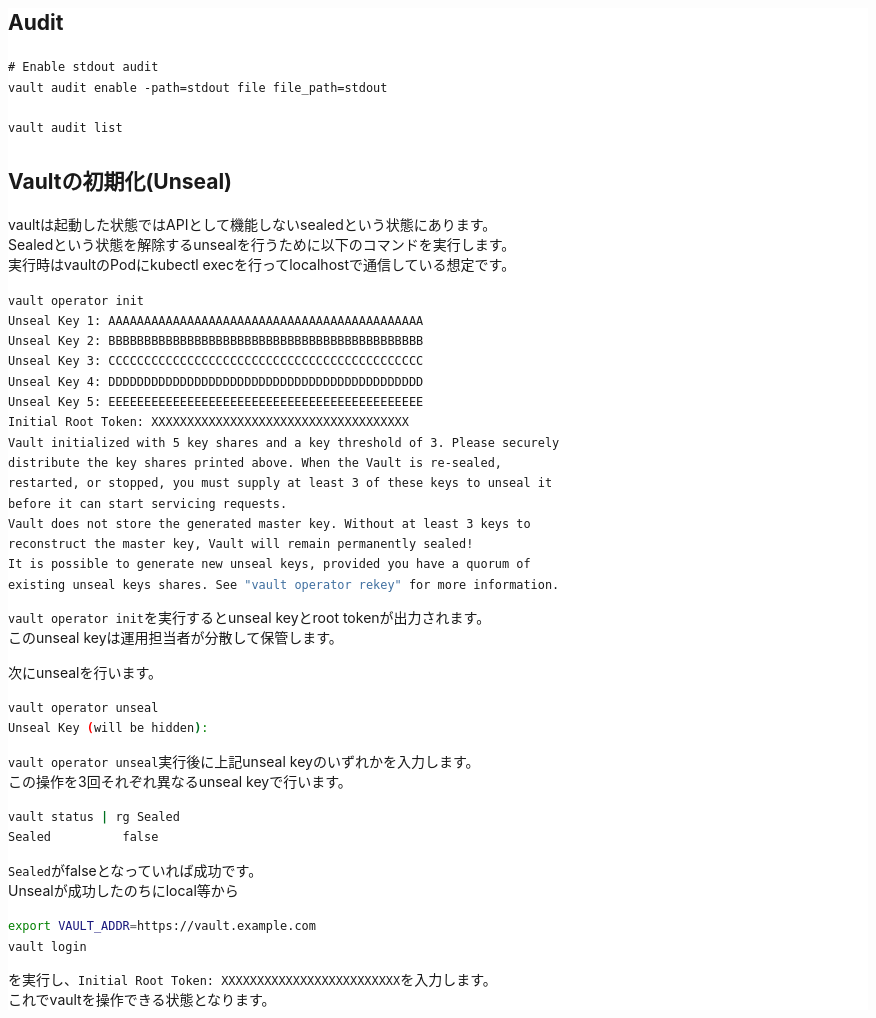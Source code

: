 
## Audit

```
# Enable stdout audit
vault audit enable -path=stdout file file_path=stdout 

vault audit list
```

## Vaultの初期化(Unseal)

vaultは起動した状態ではAPIとして機能しないsealedという状態にあります。  
Sealedという状態を解除するunsealを行うために以下のコマンドを実行します。  
実行時はvaultのPodにkubectl execを行ってlocalhostで通信している想定です。  

```sh
vault operator init
Unseal Key 1: AAAAAAAAAAAAAAAAAAAAAAAAAAAAAAAAAAAAAAAAAAAA
Unseal Key 2: BBBBBBBBBBBBBBBBBBBBBBBBBBBBBBBBBBBBBBBBBBBB
Unseal Key 3: CCCCCCCCCCCCCCCCCCCCCCCCCCCCCCCCCCCCCCCCCCCC
Unseal Key 4: DDDDDDDDDDDDDDDDDDDDDDDDDDDDDDDDDDDDDDDDDDDD
Unseal Key 5: EEEEEEEEEEEEEEEEEEEEEEEEEEEEEEEEEEEEEEEEEEEE
Initial Root Token: XXXXXXXXXXXXXXXXXXXXXXXXXXXXXXXXXXXX
Vault initialized with 5 key shares and a key threshold of 3. Please securely
distribute the key shares printed above. When the Vault is re-sealed,
restarted, or stopped, you must supply at least 3 of these keys to unseal it
before it can start servicing requests.
Vault does not store the generated master key. Without at least 3 keys to
reconstruct the master key, Vault will remain permanently sealed!
It is possible to generate new unseal keys, provided you have a quorum of
existing unseal keys shares. See "vault operator rekey" for more information.
```

`vault operator init`を実行するとunseal keyとroot tokenが出力されます。  
このunseal keyは運用担当者が分散して保管します。 

次にunsealを行います。  

```sh
vault operator unseal
Unseal Key (will be hidden): 
```

`vault operator unseal`実行後に上記unseal keyのいずれかを入力します。  
この操作を3回それぞれ異なるunseal keyで行います。  

```sh
vault status | rg Sealed
Sealed          false
```

`Sealed`がfalseとなっていれば成功です。  
Unsealが成功したのちにlocal等から

```sh
export VAULT_ADDR=https://vault.example.com
vault login
```

を実行し、`Initial Root Token: XXXXXXXXXXXXXXXXXXXXXXXXX`を入力します。  
これでvaultを操作できる状態となります。
